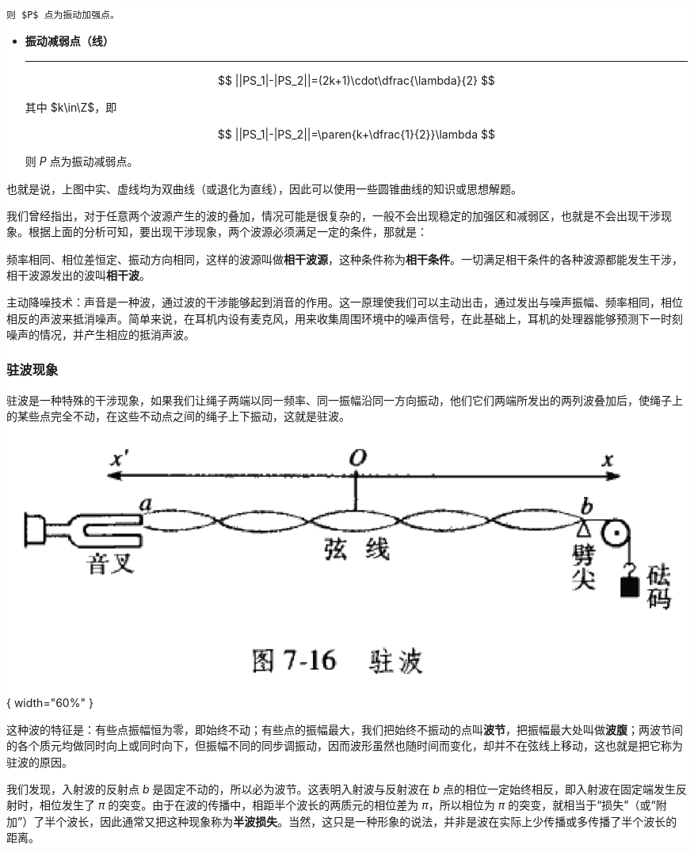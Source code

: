     则 $P$ 点为振动加强点。

- **振动减弱点（线）**

    ---

    $$
    ||PS_1|-|PS_2||=(2k+1)\cdot\dfrac{\lambda}{2}
    $$
    
    其中 $k\in\Z$，即
    
    $$
    ||PS_1|-|PS_2||=\paren{k+\dfrac{1}{2}}\lambda
    $$
    
    则 $P$ 点为振动减弱点。

</div>

也就是说，上图中实、虚线均为双曲线（或退化为直线），因此可以使用一些圆锥曲线的知识或思想解题。

我们曾经指出，对于任意两个波源产生的波的叠加，情况可能是很复杂的，一般不会出现稳定的加强区和减弱区，也就是不会出现干涉现象。根据上面的分析可知，要出现干涉现象，两个波源必须满足一定的条件，那就是：

频率相同、相位差恒定、振动方向相同，这样的波源叫做**相干波源**，这种条件称为**相干条件**。一切满足相干条件的各种波源都能发生干涉，相干波源发出的波叫**相干波**。

主动降噪技术：声音是一种波，通过波的干涉能够起到消音的作用。这一原理使我们可以主动出击，通过发出与噪声振幅、频率相同，相位相反的声波来抵消噪声。简单来说，在耳机内设有麦克风，用来收集周围环境中的噪声信号，在此基础上，耳机的处理器能够预测下一时刻噪声的情况，并产生相应的抵消声波。

### 驻波现象

驻波是一种特殊的干涉现象，如果我们让绳子两端以同一频率、同一振幅沿同一方向振动，他们它们两端所发出的两列波叠加后，使绳子上的某些点完全不动，在这些不动点之间的绳子上下振动，这就是驻波。

![alt text](image-16.png){ width="60%" }

这种波的特征是：有些点振幅恒为零，即始终不动；有些点的振幅最大，我们把始终不振动的点叫**波节**，把振幅最大处叫做**波腹**；两波节间的各个质元均做同时向上或同时向下，但振幅不同的同步调振动，因而波形虽然也随时间而变化，却并不在弦线上移动，这也就是把它称为驻波的原因。

我们发现，入射波的反射点 $b$ 是固定不动的，所以必为波节。这表明入射波与反射波在 $b$ 点的相位一定始终相反，即入射波在固定端发生反射时，相位发生了 $\pi$ 的突变。由于在波的传播中，相距半个波长的两质元的相位差为 $\pi$，所以相位为 $\pi$ 的突变，就相当于“损失”（或“附加”）了半个波长，因此通常又把这种现象称为**半波损失**。当然，这只是一种形象的说法，并非是波在实际上少传播或多传播了半个波长的距离。
